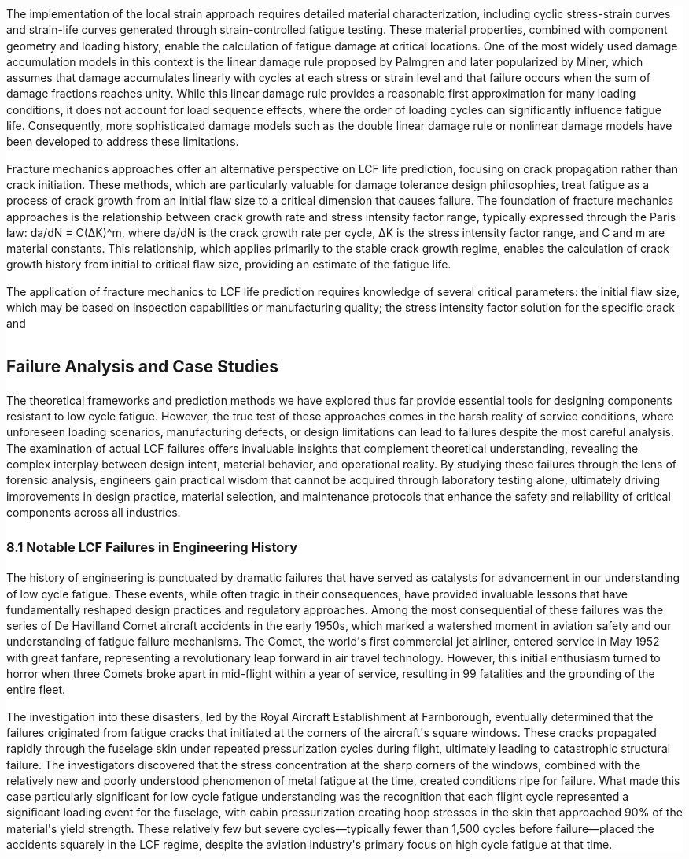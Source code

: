 The implementation of the local strain approach requires detailed material characterization, including cyclic stress-strain curves and strain-life curves generated through strain-controlled fatigue testing. These material properties, combined with component geometry and loading history, enable the calculation of fatigue damage at critical locations. One of the most widely used damage accumulation models in this context is the linear damage rule proposed by Palmgren and later popularized by Miner, which assumes that damage accumulates linearly with cycles at each stress or strain level and that failure occurs when the sum of damage fractions reaches unity. While this linear damage rule provides a reasonable first approximation for many loading conditions, it does not account for load sequence effects, where the order of loading cycles can significantly influence fatigue life. Consequently, more sophisticated damage models such as the double linear damage rule or nonlinear damage models have been developed to address these limitations.

Fracture mechanics approaches offer an alternative perspective on LCF life prediction, focusing on crack propagation rather than crack initiation. These methods, which are particularly valuable for damage tolerance design philosophies, treat fatigue as a process of crack growth from an initial flaw size to a critical dimension that causes failure. The foundation of fracture mechanics approaches is the relationship between crack growth rate and stress intensity factor range, typically expressed through the Paris law: da/dN = C(ΔK)^m, where da/dN is the crack growth rate per cycle, ΔK is the stress intensity factor range, and C and m are material constants. This relationship, which applies primarily to the stable crack growth regime, enables the calculation of crack growth history from initial to critical flaw size, providing an estimate of the fatigue life.

The application of fracture mechanics to LCF life prediction requires knowledge of several critical parameters: the initial flaw size, which may be based on inspection capabilities or manufacturing quality; the stress intensity factor solution for the specific crack and

## Failure Analysis and Case Studies

The theoretical frameworks and prediction methods we have explored thus far provide essential tools for designing components resistant to low cycle fatigue. However, the true test of these approaches comes in the harsh reality of service conditions, where unforeseen loading scenarios, manufacturing defects, or design limitations can lead to failures despite the most careful analysis. The examination of actual LCF failures offers invaluable insights that complement theoretical understanding, revealing the complex interplay between design intent, material behavior, and operational reality. By studying these failures through the lens of forensic analysis, engineers gain practical wisdom that cannot be acquired through laboratory testing alone, ultimately driving improvements in design practice, material selection, and maintenance protocols that enhance the safety and reliability of critical components across all industries.

### 8.1 Notable LCF Failures in Engineering History

The history of engineering is punctuated by dramatic failures that have served as catalysts for advancement in our understanding of low cycle fatigue. These events, while often tragic in their consequences, have provided invaluable lessons that have fundamentally reshaped design practices and regulatory approaches. Among the most consequential of these failures was the series of De Havilland Comet aircraft accidents in the early 1950s, which marked a watershed moment in aviation safety and our understanding of fatigue failure mechanisms. The Comet, the world's first commercial jet airliner, entered service in May 1952 with great fanfare, representing a revolutionary leap forward in air travel technology. However, this initial enthusiasm turned to horror when three Comets broke apart in mid-flight within a year of service, resulting in 99 fatalities and the grounding of the entire fleet.

The investigation into these disasters, led by the Royal Aircraft Establishment at Farnborough, eventually determined that the failures originated from fatigue cracks that initiated at the corners of the aircraft's square windows. These cracks propagated rapidly through the fuselage skin under repeated pressurization cycles during flight, ultimately leading to catastrophic structural failure. The investigators discovered that the stress concentration at the sharp corners of the windows, combined with the relatively new and poorly understood phenomenon of metal fatigue at the time, created conditions ripe for failure. What made this case particularly significant for low cycle fatigue understanding was the recognition that each flight cycle represented a significant loading event for the fuselage, with cabin pressurization creating hoop stresses in the skin that approached 90% of the material's yield strength. These relatively few but severe cycles—typically fewer than 1,500 cycles before failure—placed the accidents squarely in the LCF regime, despite the aviation industry's primary focus on high cycle fatigue at that time.

